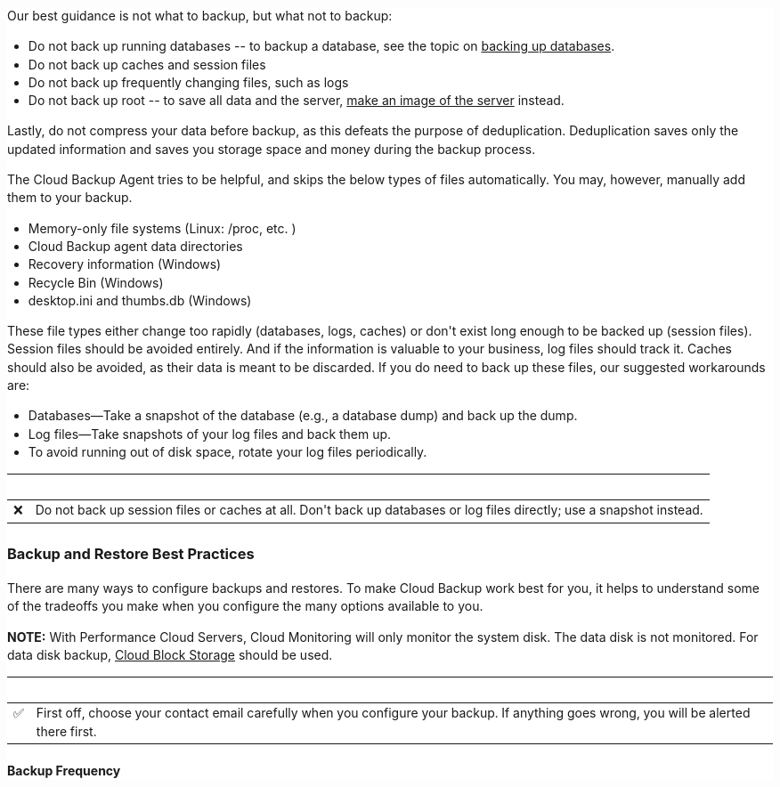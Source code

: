 Our best guidance is not what to backup, but what not to backup:

- Do not back up running databases -- to backup a database, see the topic on [backing up databases](/how-to/rackspace-cloud-backup-backing-up-databases).
- Do not back up caches and session files
- Do not back up frequently changing files, such as logs
- Do not back up root -- to save all data and the server, [make an image of the server](/how-to/create-an-image-of-a-server-and-restore-a-server-from-a-saved-image) instead.

Lastly, do not compress your data before backup, as this defeats the purpose of deduplication. Deduplication saves only the updated information and saves you storage space and money during the backup process.

The Cloud Backup Agent tries to be helpful, and skips the below types of files automatically. You may, however, manually add them to your backup.

- Memory-only file systems (Linux: /proc, etc. )
- Cloud Backup agent data directories
- Recovery information (Windows)
- Recycle Bin (Windows)
- desktop.ini and thumbs.db (Windows)


These file types either change too rapidly (databases, logs, caches) or don't exist long enough to be backed up (session files). Session files should be avoided entirely. And if the information is valuable to your business, log files should track it. Caches should also be avoided, as their data is meant to be discarded. If you do need to back up these files, our suggested workarounds are:

- Databases—Take a snapshot of the database (e.g., a database dump) and back up the dump.
- Log files—Take snapshots of your log files and back them up.
- To avoid running out of disk space, rotate your log files periodically.

&nbsp; ||
--- | ---
&#10060; | Do not back up session files or caches at all. Don't back up databases or log files directly; use a snapshot instead.

<a name="best_practices"> </a>
### Backup and Restore Best Practices

There are many ways to configure backups and restores. To make Cloud Backup work best for you, it helps to understand some of the tradeoffs you make when you configure the many options available to you.

**NOTE:** With Performance Cloud Servers, Cloud Monitoring will only monitor the system disk. The data disk is not monitored. For data disk backup, [Cloud Block Storage](/how-to/cloud-block-storage-overview) should be used.

&nbsp; ||
--- | ---
&#9989; | First off, choose your contact email carefully when you configure your backup. If anything goes wrong, you will be alerted there first.

<a name="frequency"></a>
#### Backup Frequency
